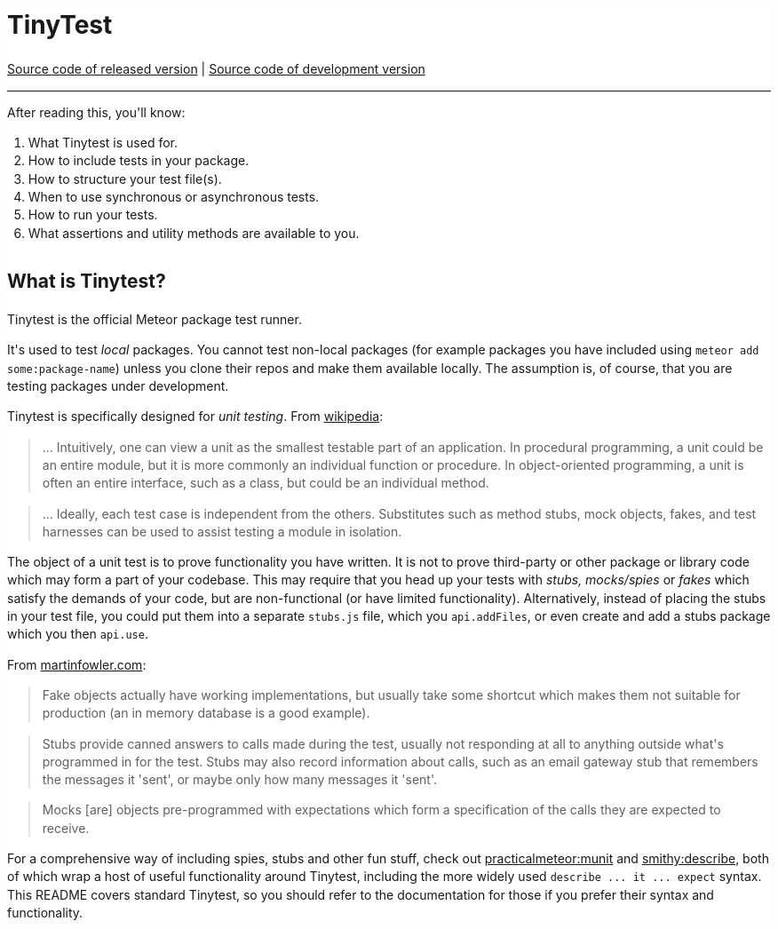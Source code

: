 # TinyTest
[Source code of released version](https://github.com/meteor/meteor/tree/master/packages/tinytest) | [Source code of development version](https://github.com/meteor/meteor/tree/devel/packages/tinytest)
***

After reading this, you'll know:

1. What Tinytest is used for.
1. How to include tests in your package.
1. How to structure your test file(s).
1. When to use synchronous or asynchronous tests.
1. How to run your tests.
1. What assertions and utility methods are available to you.

## What is Tinytest?

Tinytest is the official Meteor package test runner.

It's used to test *local* packages. You cannot test non-local packages (for example packages you have included using `meteor add some:package-name`) unless you clone their repos and make them available locally. The assumption is, of course, that you are testing packages under development.

Tinytest is specifically designed for *unit testing*. From [wikipedia](https://en.wikipedia.org/wiki/Unit_testing):

> ... Intuitively, one can view a unit as the smallest testable part of an application. In procedural programming, a unit could be an entire module, but it is more commonly an individual function or procedure. In object-oriented programming, a unit is often an entire interface, such as a class, but could be an individual method.

> ... Ideally, each test case is independent from the others. Substitutes such as method stubs, mock objects, fakes, and test harnesses can be used to assist testing a module in isolation.

The object of a unit test is to prove functionality you have written. It is not to prove third-party or other package or library code which may form a part of your codebase. This may require that you head up your tests with *stubs, mocks/spies* or *fakes* which satisfy the demands of your code, but are non-functional (or have limited functionality). Alternatively, instead of placing the stubs in your test file, you could put them into a separate `stubs.js` file, which you `api.addFiles`, or even create and add a stubs package which you then `api.use`.

From [martinfowler.com](http://www.martinfowler.com/articles/mocksArentStubs.html):

> Fake objects actually have working implementations, but usually take some shortcut which makes them not suitable for production (an in memory database is a good example).

> Stubs provide canned answers to calls made during the test, usually not responding at all to anything outside what's programmed in for the test. Stubs may also record information about calls, such as an email gateway stub that remembers the messages it 'sent', or maybe only how many messages it 'sent'.

> Mocks [are] objects pre-programmed with expectations which form a specification of the calls they are expected to receive.

For a comprehensive way of including spies, stubs and other fun stuff, check out [practicalmeteor:munit](https://atmospherejs.com/practicalmeteor/munit) and [smithy:describe](https://atmospherejs.com/smithy/describe), both of which wrap a host of useful functionality around Tinytest, including the more widely used `describe ... it ... expect` syntax. This README covers standard Tinytest, so you should refer to the documentation for those if you prefer their syntax and functionality.
